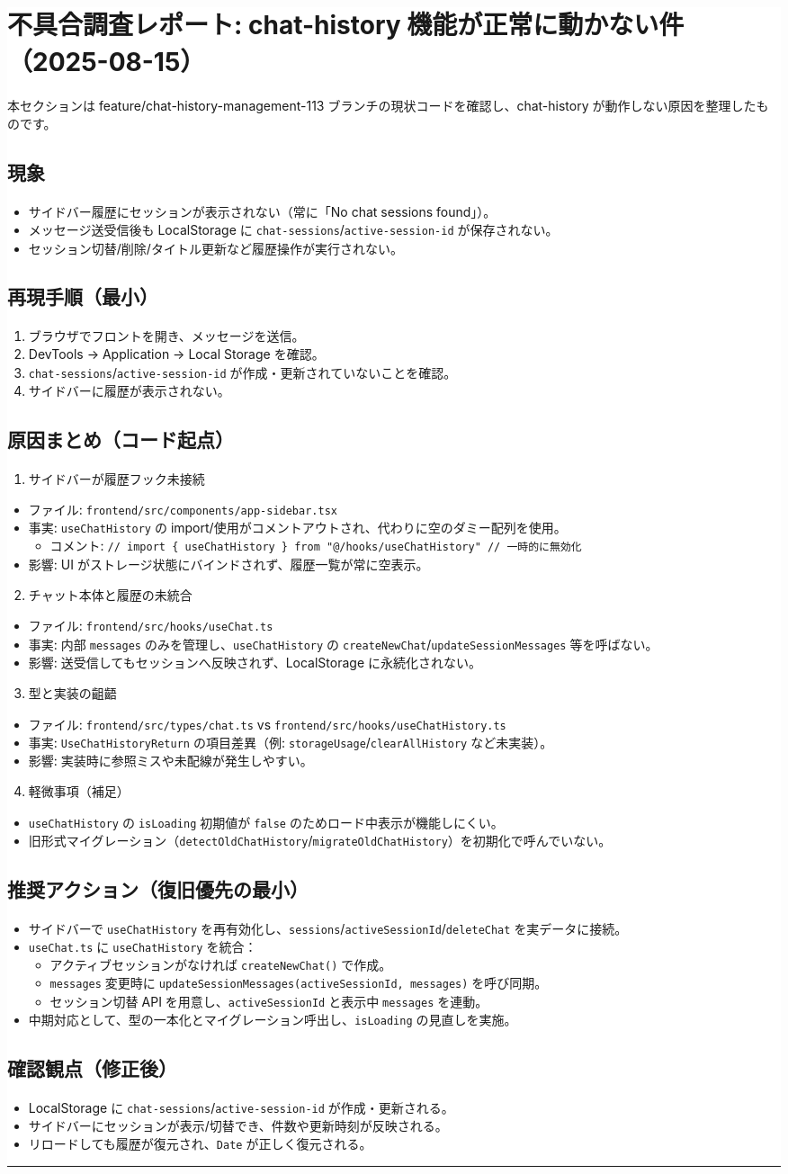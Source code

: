 # 不具合調査レポート: chat-history 機能が正常に動かない件（2025-08-15）

本セクションは feature/chat-history-management-113 ブランチの現状コードを確認し、chat-history が動作しない原因を整理したものです。

## 現象
- サイドバー履歴にセッションが表示されない（常に「No chat sessions found」）。
- メッセージ送受信後も LocalStorage に `chat-sessions`/`active-session-id` が保存されない。
- セッション切替/削除/タイトル更新など履歴操作が実行されない。

## 再現手順（最小）
1. ブラウザでフロントを開き、メッセージを送信。
2. DevTools → Application → Local Storage を確認。
3. `chat-sessions`/`active-session-id` が作成・更新されていないことを確認。
4. サイドバーに履歴が表示されない。

## 原因まとめ（コード起点）
1) サイドバーが履歴フック未接続
  - ファイル: `frontend/src/components/app-sidebar.tsx`
  - 事実: `useChatHistory` の import/使用がコメントアウトされ、代わりに空のダミー配列を使用。
    - コメント: `// import { useChatHistory } from "@/hooks/useChatHistory" // 一時的に無効化`
  - 影響: UI がストレージ状態にバインドされず、履歴一覧が常に空表示。

2) チャット本体と履歴の未統合
  - ファイル: `frontend/src/hooks/useChat.ts`
  - 事実: 内部 `messages` のみを管理し、`useChatHistory` の `createNewChat`/`updateSessionMessages` 等を呼ばない。
  - 影響: 送受信してもセッションへ反映されず、LocalStorage に永続化されない。

3) 型と実装の齟齬
  - ファイル: `frontend/src/types/chat.ts` vs `frontend/src/hooks/useChatHistory.ts`
  - 事実: `UseChatHistoryReturn` の項目差異（例: `storageUsage`/`clearAllHistory` など未実装）。
  - 影響: 実装時に参照ミスや未配線が発生しやすい。

4) 軽微事項（補足）
  - `useChatHistory` の `isLoading` 初期値が `false` のためロード中表示が機能しにくい。
  - 旧形式マイグレーション（`detectOldChatHistory`/`migrateOldChatHistory`）を初期化で呼んでいない。

## 推奨アクション（復旧優先の最小）
- サイドバーで `useChatHistory` を再有効化し、`sessions`/`activeSessionId`/`deleteChat` を実データに接続。
- `useChat.ts` に `useChatHistory` を統合：
  - アクティブセッションがなければ `createNewChat()` で作成。
  - `messages` 変更時に `updateSessionMessages(activeSessionId, messages)` を呼び同期。
  - セッション切替 API を用意し、`activeSessionId` と表示中 `messages` を連動。
- 中期対応として、型の一本化とマイグレーション呼出し、`isLoading` の見直しを実施。

## 確認観点（修正後）
- LocalStorage に `chat-sessions`/`active-session-id` が作成・更新される。
- サイドバーにセッションが表示/切替でき、件数や更新時刻が反映される。
- リロードしても履歴が復元され、`Date` が正しく復元される。

---